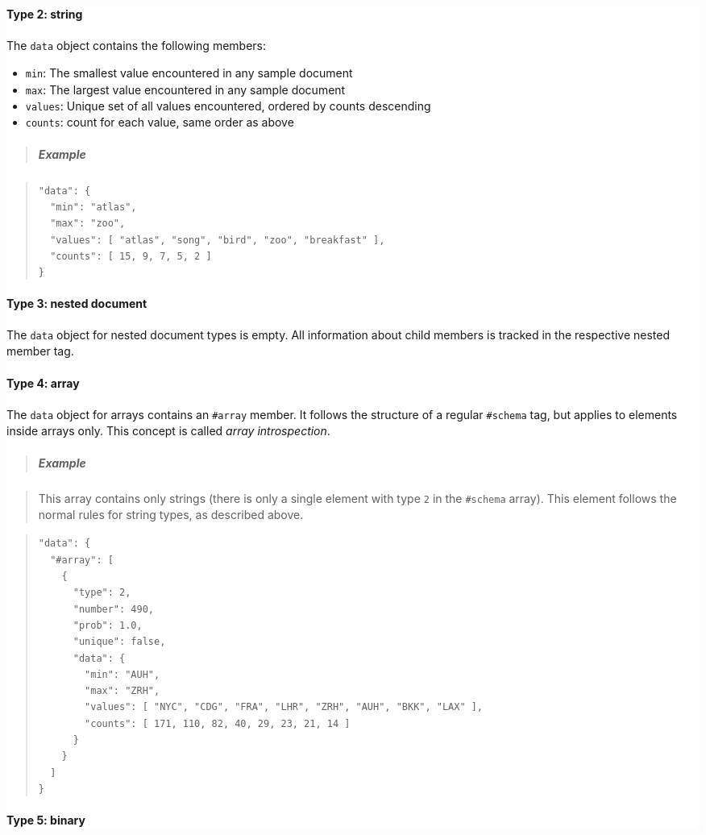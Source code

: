 #### Type 2: string


The `data` object contains the following members:

- `min`: The smallest value encountered in any sample document
- `max`: The largest value encountered in any sample document
- `values`: Unique set of all values encountered, ordered by counts descending
- `counts`: count for each value, same order as above


> ##### Example

>     "data": {
>       "min": "atlas",
>       "max": "zoo",
>       "values": [ "atlas", "song", "bird", "zoo", "breakfast" ],
>       "counts": [ 15, 9, 7, 5, 2 ]
>     }


#### Type 3: nested document

The `data` object for nested document types is empty. All information about child members is tracked in the respective nested member tag.


#### Type 4: array

The `data` object for arrays contains an `#array` member. It follows the structure of a regular `#schema` tag, but applies to elements inside arrays only. This concept is called _array introspection_.

> ##### Example

> This array contains only strings (there is only a single element with type `2` in the `#schema` array). This element follows the normal rules for string types, as described above.

>     "data": {
>       "#array": [
>         {
>           "type": 2,
>           "number": 490,
>           "prob": 1.0,
>           "unique": false,
>           "data": {
>             "min": "AUH",
>             "max": "ZRH",
>             "values": [ "NYC", "CDG", "FRA", "LHR", "ZRH", "AUH", "BKK", "LAX" ],
>             "counts": [ 171, 110, 82, 40, 29, 23, 21, 14 ]
>           }
>         }
>       ]
>     }


#### Type 5: binary
